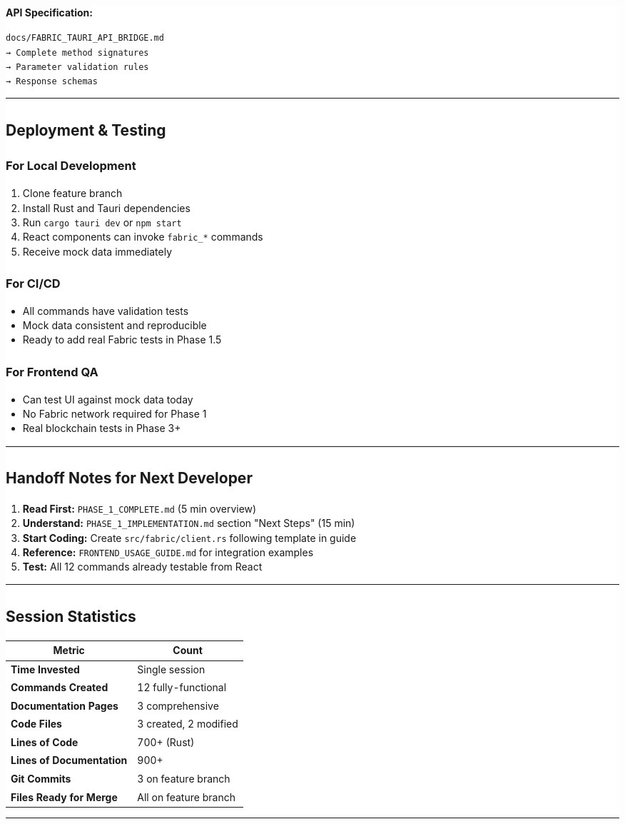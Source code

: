 **API Specification:**
```
docs/FABRIC_TAURI_API_BRIDGE.md
→ Complete method signatures
→ Parameter validation rules
→ Response schemas
```

---

## Deployment & Testing

### For Local Development
1. Clone feature branch
2. Install Rust and Tauri dependencies
3. Run `cargo tauri dev` or `npm start`
4. React components can invoke `fabric_*` commands
5. Receive mock data immediately

### For CI/CD
- All commands have validation tests
- Mock data consistent and reproducible
- Ready to add real Fabric tests in Phase 1.5

### For Frontend QA
- Can test UI against mock data today
- No Fabric network required for Phase 1
- Real blockchain tests in Phase 3+

---

## Handoff Notes for Next Developer

1. **Read First:** `PHASE_1_COMPLETE.md` (5 min overview)
2. **Understand:** `PHASE_1_IMPLEMENTATION.md` section "Next Steps" (15 min)
3. **Start Coding:** Create `src/fabric/client.rs` following template in guide
4. **Reference:** `FRONTEND_USAGE_GUIDE.md` for integration examples
5. **Test:** All 12 commands already testable from React

---

## Session Statistics

| Metric | Count |
|--------|-------|
| **Time Invested** | Single session |
| **Commands Created** | 12 fully-functional |
| **Documentation Pages** | 3 comprehensive |
| **Code Files** | 3 created, 2 modified |
| **Lines of Code** | 700+ (Rust) |
| **Lines of Documentation** | 900+ |
| **Git Commits** | 3 on feature branch |
| **Files Ready for Merge** | All on feature branch |

---